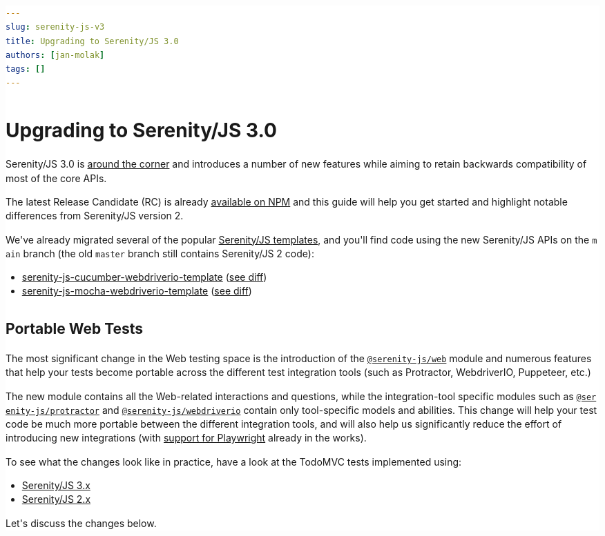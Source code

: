 ```yaml
---
slug: serenity-js-v3
title: Upgrading to Serenity/JS 3.0 
authors: [jan-molak]
tags: []
---
```


# Upgrading to Serenity/JS 3.0

Serenity/JS 3.0 is [around the corner](https://github.com/serenity-js/serenity-js/milestone/1)
and introduces a number of new features while aiming to retain backwards compatibility of most of the core APIs.



The latest Release Candidate (RC) is already [available on NPM](https://www.npmjs.com/package/@serenity-js/core) and this guide
will help you get started and highlight notable differences from Serenity/JS version 2.

We've already migrated several of the popular [Serenity/JS templates](https://github.com/serenity-js?q=template&type=all&language=&sort=), and you'll find code using the new Serenity/JS APIs on the `main` branch (the old `master` branch still contains Serenity/JS 2 code):
- [serenity-js-cucumber-webdriverio-template](https://github.com/serenity-js/serenity-js-cucumber-webdriverio-template/tree/main) ([see diff](https://github.com/serenity-js/serenity-js-cucumber-webdriverio-template/compare/master...main))
- [serenity-js-mocha-webdriverio-template](https://github.com/serenity-js/serenity-js-mocha-webdriverio-template/tree/main) ([see diff](https://github.com/serenity-js/serenity-js-mocha-webdriverio-template/compare/master...main))


## Portable Web Tests

The most significant change in the Web testing space is the introduction of the [`@serenity-js/web`](https://github.com/serenity-js/serenity-js/tree/main/packages/web) module and numerous features that help your tests become portable across the different test integration tools (such as Protractor, WebdriverIO, Puppeteer, etc.)

The new module contains all the Web-related interactions and questions, while the integration-tool specific modules such as [`@serenity-js/protractor`](https://github.com/serenity-js/serenity-js/tree/main/packages/protractor) and [`@serenity-js/webdriverio`](https://github.com/serenity-js/serenity-js/tree/main/packages/webdriverio) contain only tool-specific models and abilities. This change will help your test code be much more portable between the different integration tools, and will also help us significantly reduce the effort of introducing new integrations (with [support for Playwright](https://github.com/serenity-js/serenity-js/pull/911) already in the works).

To see what the changes look like in practice, have a look at the TodoMVC tests implemented using:
- [Serenity/JS 3.x](https://github.com/serenity-js/serenity-js/tree/main/examples/webdriverio-mocha-todomvc)
- [Serenity/JS 2.x](https://github.com/serenity-js/serenity-js/tree/master/examples/webdriverio-mocha-todomvc)

Let's discuss the changes below.

